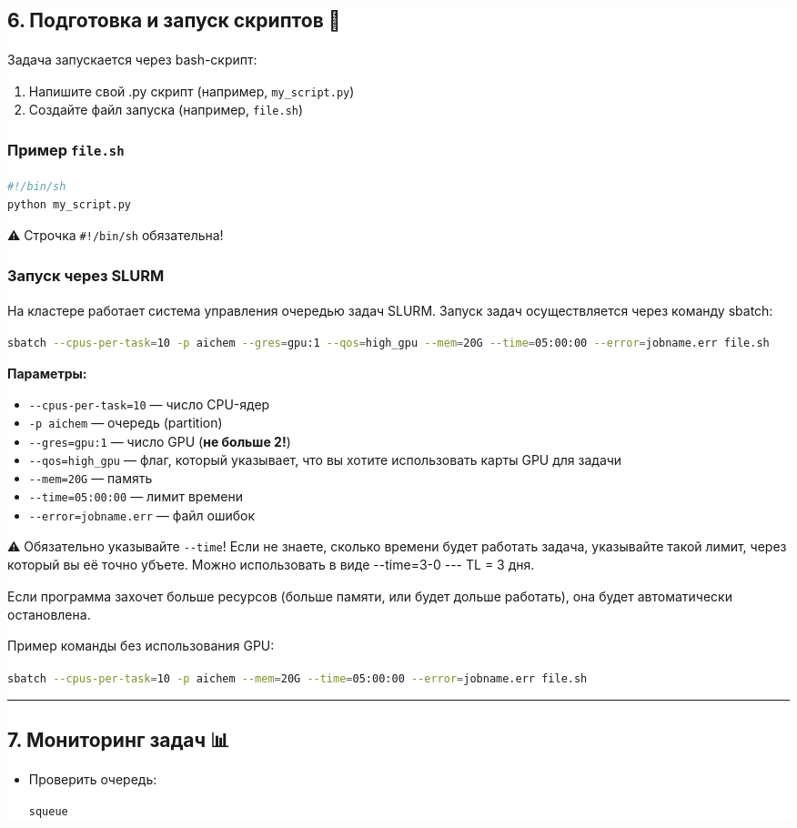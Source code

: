 ## 6. Подготовка и запуск скриптов 📝

Задача запускается через bash-скрипт:

1. Напишите свой .py скрипт (например, `my_script.py`)
2. Создайте файл запуска (например, `file.sh`)

### Пример `file.sh`

```bash
#!/bin/sh
python my_script.py
```

⚠️ Строчка `#!/bin/sh` обязательна!

### Запуск через SLURM

На кластере работает система управления очередью задач SLURM. Запуск задач осуществляется через команду sbatch:

```bash
sbatch --cpus-per-task=10 -p aichem --gres=gpu:1 --qos=high_gpu --mem=20G --time=05:00:00 --error=jobname.err file.sh
```

**Параметры:**

- `--cpus-per-task=10` — число CPU-ядер  
- `-p aichem` — очередь (partition)  
- `--gres=gpu:1` — число GPU (**не больше 2!**) 
- `--qos=high_gpu` — флаг, который указывает, что вы хотите использовать карты GPU для задачи
- `--mem=20G` — память  
- `--time=05:00:00` — лимит времени  
- `--error=jobname.err` — файл ошибок  

⚠️ Обязательно указывайте `--time`! Если не знаете, сколько времени будет работать задача, указывайте такой лимит, через который вы её точно убъете. Можно использовать в виде --time=3-0 --- TL = 3 дня.

Если программа захочет больше ресурсов (больше памяти, или будет дольше работать), она будет автоматически остановлена.

Пример команды без использования GPU:

```bash
sbatch --cpus-per-task=10 -p aichem --mem=20G --time=05:00:00 --error=jobname.err file.sh
```

---

## 7. Мониторинг задач 📊

- Проверить очередь:
  ```bash
  squeue
  ```
